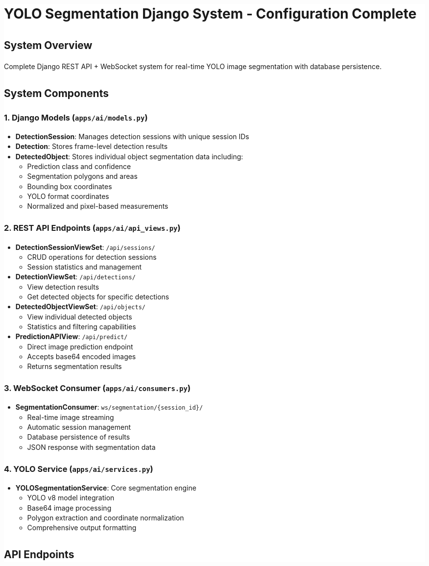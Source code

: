 # YOLO Segmentation Django System - Configuration Complete

## System Overview
Complete Django REST API + WebSocket system for real-time YOLO image segmentation with database persistence.

## System Components

### 1. Django Models (`apps/ai/models.py`)
- **DetectionSession**: Manages detection sessions with unique session IDs
- **Detection**: Stores frame-level detection results
- **DetectedObject**: Stores individual object segmentation data including:
  - Prediction class and confidence
  - Segmentation polygons and areas
  - Bounding box coordinates
  - YOLO format coordinates
  - Normalized and pixel-based measurements

### 2. REST API Endpoints (`apps/ai/api_views.py`)
- **DetectionSessionViewSet**: `/api/sessions/`
  - CRUD operations for detection sessions
  - Session statistics and management
- **DetectionViewSet**: `/api/detections/`
  - View detection results
  - Get detected objects for specific detections
- **DetectedObjectViewSet**: `/api/objects/`
  - View individual detected objects
  - Statistics and filtering capabilities
- **PredictionAPIView**: `/api/predict/`
  - Direct image prediction endpoint
  - Accepts base64 encoded images
  - Returns segmentation results

### 3. WebSocket Consumer (`apps/ai/consumers.py`)
- **SegmentationConsumer**: `ws/segmentation/{session_id}/`
  - Real-time image streaming
  - Automatic session management
  - Database persistence of results
  - JSON response with segmentation data

### 4. YOLO Service (`apps/ai/services.py`)
- **YOLOSegmentationService**: Core segmentation engine
  - YOLO v8 model integration
  - Base64 image processing
  - Polygon extraction and coordinate normalization
  - Comprehensive output formatting

## API Endpoints

